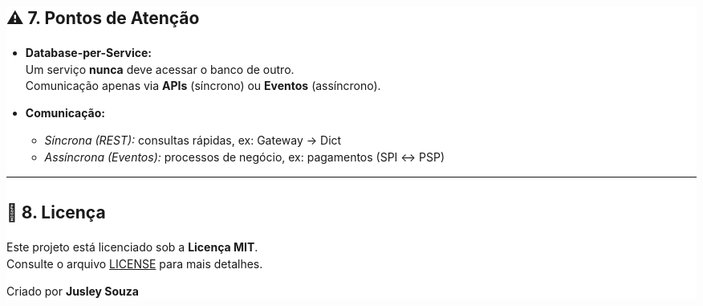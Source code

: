 ## ⚠️ 7. Pontos de Atenção

- **Database-per-Service:**  
  Um serviço **nunca** deve acessar o banco de outro.  
  Comunicação apenas via **APIs** (síncrono) ou **Eventos** (assíncrono).

- **Comunicação:**
    - *Síncrona (REST):* consultas rápidas, ex: Gateway → Dict
    - *Assíncrona (Eventos):* processos de negócio, ex: pagamentos (SPI ↔ PSP)

---

## 📄 8. Licença

Este projeto está licenciado sob a **Licença MIT**.  
Consulte o arquivo [LICENSE](./LICENSE) para mais detalhes.

Criado por **Jusley Souza**